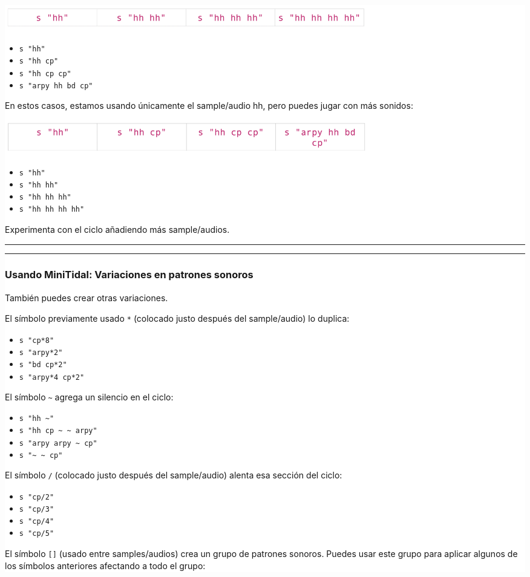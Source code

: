 <img src="imgs/minitidal-05.png" width="600">

+ `s "hh"`
+ `s "hh cp"`
+ `s "hh cp cp"`
+ `s "arpy hh bd cp"`

En estos casos, estamos usando únicamente el sample/audio hh, pero puedes jugar con más sonidos:

<img src="imgs/minitidal-06.png" width="600">

+ `s "hh"`
+ `s "hh hh"`
+ `s "hh hh hh"`
+ `s "hh hh hh hh"`

Experimenta con el ciclo añadiendo más sample/audios.

_________________________________________________________________________________________
_________________________________________________________________________________________

### Usando MiniTidal: Variaciones en patrones sonoros

También puedes crear otras variaciones.  

El símbolo previamente usado `*` (colocado justo después del sample/audio) lo duplica:

+ `s "cp*8"`
+ `s "arpy*2"`
+ `s "bd cp*2"`
+ `s "arpy*4 cp*2"`  

El símbolo `~` agrega un silencio en el ciclo:  

+ `s "hh ~"`
+ `s "hh cp ~ ~ arpy"`
+ `s "arpy arpy ~ cp"`
+ `s "~ ~ cp"`

El símbolo `/` (colocado justo después del sample/audio) alenta esa sección del ciclo:

+ `s "cp/2"`
+ `s "cp/3"`
+ `s "cp/4"`
+ `s "cp/5"`

El símbolo `[]` (usado entre samples/audios) crea un grupo de patrones sonoros. Puedes usar este grupo para aplicar algunos de los símbolos anteriores afectando a todo el grupo:

